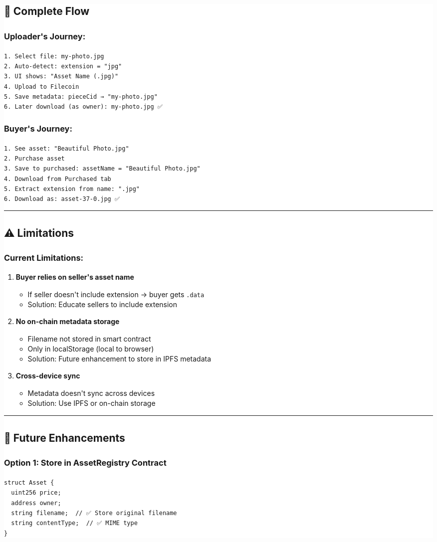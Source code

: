 
## 🔄 **Complete Flow**

### **Uploader's Journey:**

```
1. Select file: my-photo.jpg
2. Auto-detect: extension = "jpg"
3. UI shows: "Asset Name (.jpg)"
4. Upload to Filecoin
5. Save metadata: pieceCid → "my-photo.jpg"
6. Later download (as owner): my-photo.jpg ✅
```

### **Buyer's Journey:**

```
1. See asset: "Beautiful Photo.jpg"
2. Purchase asset
3. Save to purchased: assetName = "Beautiful Photo.jpg"
4. Download from Purchased tab
5. Extract extension from name: ".jpg"
6. Download as: asset-37-0.jpg ✅
```

---

## ⚠️ **Limitations**

### **Current Limitations:**

1. **Buyer relies on seller's asset name**
   - If seller doesn't include extension → buyer gets `.data`
   - Solution: Educate sellers to include extension

2. **No on-chain metadata storage**
   - Filename not stored in smart contract
   - Only in localStorage (local to browser)
   - Solution: Future enhancement to store in IPFS metadata

3. **Cross-device sync**
   - Metadata doesn't sync across devices
   - Solution: Use IPFS or on-chain storage

---

## 🚀 **Future Enhancements**

### **Option 1: Store in AssetRegistry Contract**

```solidity
struct Asset {
  uint256 price;
  address owner;
  string filename;  // ✅ Store original filename
  string contentType;  // ✅ MIME type
}
```
